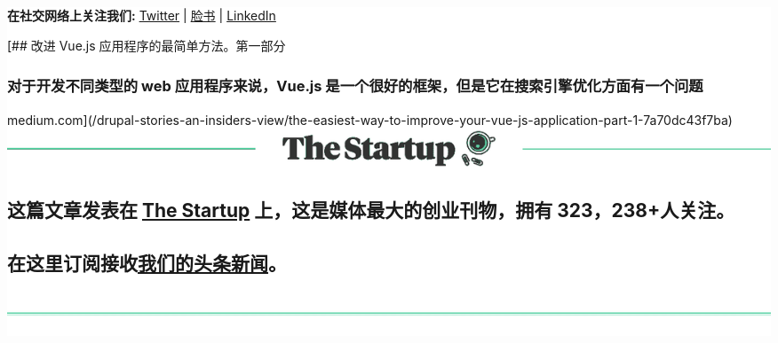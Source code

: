 **在社交网络上关注我们:** [Twitter](https://twitter.com/ADCISolutions) | [脸书](https://www.facebook.com/adcisolutions/) | [LinkedIn](https://www.linkedin.com/company/adci-solutions/)

[](/drupal-stories-an-insiders-view/the-easiest-way-to-improve-your-vue-js-application-part-1-7a70dc43f7ba) [## 改进 Vue.js 应用程序的最简单方法。第一部分

### 对于开发不同类型的 web 应用程序来说，Vue.js 是一个很好的框架，但是它在搜索引擎优化方面有一个问题

medium.com](/drupal-stories-an-insiders-view/the-easiest-way-to-improve-your-vue-js-application-part-1-7a70dc43f7ba) [![](img/308a8d84fb9b2fab43d66c117fcc4bb4.png)](https://medium.com/swlh)

## 这篇文章发表在 [The Startup](https://medium.com/swlh) 上，这是媒体最大的创业刊物，拥有 323，238+人关注。

## 在这里订阅接收[我们的头条新闻](http://growthsupply.com/the-startup-newsletter/)。

[![](img/b0164736ea17a63403e660de5dedf91a.png)](https://medium.com/swlh)